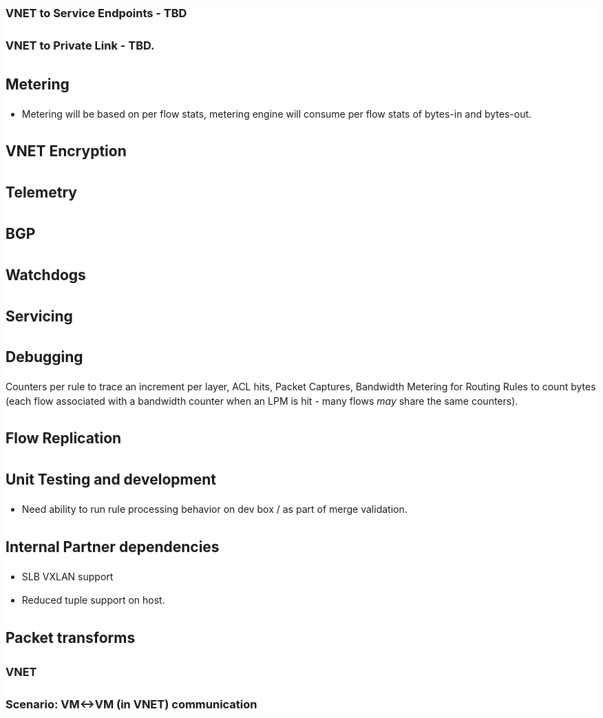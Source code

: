 ### VNET to Service Endpoints - TBD

### VNET to Private Link  - TBD.

## Metering

- Metering will be based on per flow stats, metering engine will consume per flow stats of bytes\-in and bytes\-out.

## VNET Encryption

## Telemetry

## BGP

## Watchdogs

## Servicing

## Debugging

Counters per rule to trace an increment per layer, ACL hits, Packet Captures, Bandwidth Metering for Routing Rules to count bytes (each flow associated with a bandwidth counter when an LPM is hit \- many flows _may_ share the same counters).   

## Flow Replication

## Unit Testing and development

- Need ability to run rule processing behavior on dev box / as part of merge validation.

## Internal Partner dependencies

- SLB VXLAN support

- Reduced tuple support on host.

## Packet transforms

### VNET 
### Scenario:  VM<->VM (in VNET) communication